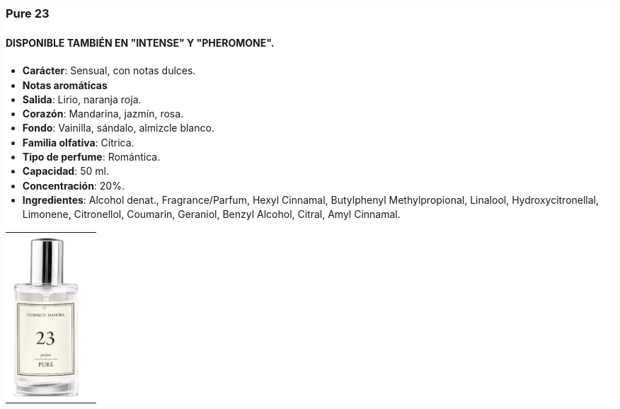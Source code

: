 </tr>
</tbody>
</table>


### Pure 23

#### **DISPONIBLE TAMBIÉN EN "INTENSE" Y "PHEROMONE"**.

- **Carácter**: Sensual, con notas dulces.
- **Notas aromáticas** 
- **Salida**: Lirio, naranja roja.
- **Corazón**: Mandarina, jazmín, rosa.
- **Fondo**: Vainilla, sándalo, almizcle blanco.
- **Familia olfativa**: Cítrica.
- **Tipo de perfume**: Romántica.
- **Capacidad**: 50 ml.
- **Concentración**: 20%.
- **Ingredientes**: Alcohol denat., Fragrance/Parfum, Hexyl Cinnamal, Butylphenyl Methylpropional, Linalool, Hydroxycitronellal, Limonene, Citronellol, Coumarin, Geraniol, Benzyl Alcohol, Citral, Amyl Cinnamal.


<table class="tablem" cellspacing="8" cellpadding="8">

<tbody>

<tr>

<td width="">
<img src="./img/23.jpg" width="100" height="230">
</td>

<td width="">